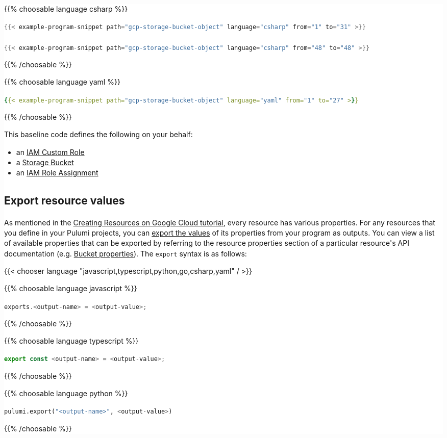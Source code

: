 {{% choosable language csharp %}}

```csharp
{{< example-program-snippet path="gcp-storage-bucket-object" language="csharp" from="1" to="31" >}}

{{< example-program-snippet path="gcp-storage-bucket-object" language="csharp" from="48" to="48" >}}
```

{{% /choosable %}}

{{% choosable language yaml %}}

```yaml
{{< example-program-snippet path="gcp-storage-bucket-object" language="yaml" from="1" to="27" >}}
```

{{% /choosable %}}

This baseline code defines the following on your behalf:

- an [IAM Custom Role](/registry/packages/gcp/api-docs/projects/iamcustomrole/)
- a [Storage Bucket](/registry/packages/gcp/api-docs/storage/bucket/)
- an [IAM Role Assignment](/registry/packages/gcp/api-docs/projects/iammember/)

## Export resource values

As mentioned in the [Creating Resources on Google Cloud tutorial](/tutorials/creating-resources-gcp/), every resource has various properties. For any resources that you define in your Pulumi projects, you can [export the values](/docs/iac/concepts/stacks/#outputs) of its properties from your program as outputs. You can view a list of available properties that can be exported by referring to the resource properties section of a particular resource's API documentation (e.g. [Bucket properties](https://www.pulumi.com/registry/packages/gcp/api-docs/storage/bucket/#properties)). The `export` syntax is as follows:

{{< chooser language "javascript,typescript,python,go,csharp,yaml" / >}}

{{% choosable language javascript %}}

```javascript
exports.<output-name> = <output-value>;
```

{{% /choosable %}}

{{% choosable language typescript %}}

```typescript
export const <output-name> = <output-value>;
```

{{% /choosable %}}

{{% choosable language python %}}

```python
pulumi.export("<output-name>", <output-value>)
```

{{% /choosable %}}
